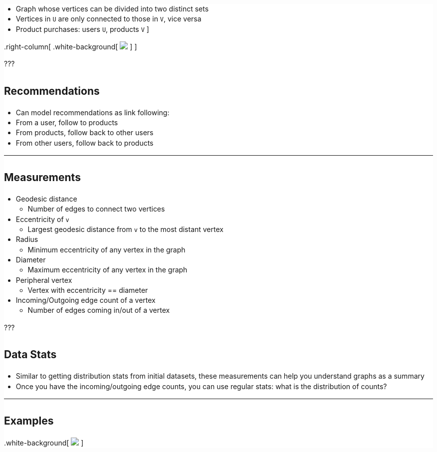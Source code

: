   + Graph whose vertices can be divided into two distinct sets
  + Vertices in ```U``` are only connected to those in ```V```, vice versa
  + Product purchases: users ```U```, products ```V```
]

.right-column[
.white-background[
<img src="img/Simple-bipartite-graph.svg.png" width=100% />
]
]

???

## Recommendations

  + Can model recommendations as link following:
  + From a user, follow to products
  + From products, follow back to other users
  + From other users, follow back to products

---

## Measurements

  + Geodesic distance
    + Number of edges to connect two vertices
  + Eccentricity of ```v```
    + Largest geodesic distance from ```v``` to the most distant vertex
  + Radius
    + Minimum eccentricity of any vertex in the graph
  + Diameter
    + Maximum eccentricity of any vertex in the graph
  + Peripheral vertex
    + Vertex with eccentricity == diameter
  + Incoming/Outgoing edge count of a vertex
    + Number of edges coming in/out of a vertex

???

## Data Stats

  + Similar to getting distribution stats from initial datasets, these
    measurements can help you understand graphs as a summary
  + Once you have the incoming/outgoing edge counts, you can use regular stats:
    what is the distribution of counts?

---

## Examples

.white-background[
<img src="img/6n-graf.svg.png" width=100% />
]
